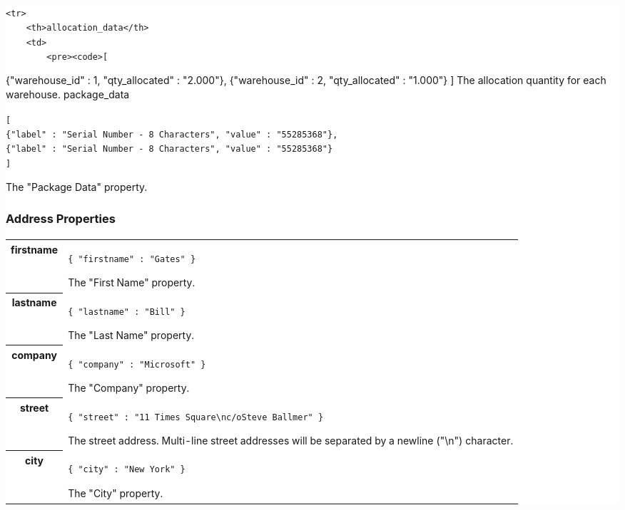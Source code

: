     <tr>
        <th>allocation_data</th>
        <td>
            <pre><code>[
  {"warehouse_id" : 1, "qty_allocated" : "2.000"},
  {"warehouse_id" : 2, "qty_allocated" : "1.000"}
]</code></pre>
            The allocation quantity for each warehouse.
        </td>
    </tr>
    <tr>
        <th>package_data</th>
        <td>
          <pre><code>[
  {"label" : "Serial Number - 8 Characters", "value" : "55285368"},
  {"label" : "Serial Number - 8 Characters", "value" : "55285368"}
]</code></pre>
          The "Package Data" property.
        </td>
    </tr>
</tbody>
</table>


<h3 id="address_properties">
    Address Properties
</h3>

<table class="table-striped">
<tbody>
<tr>
    <th>firstname</th>
    <td>
        <pre><code>{ "firstname" : "Gates" }</code></pre>
        The "First Name" property.
    </td>
</tr>
<tr>
    <th>lastname</th>
    <td>
        <pre><code>{ "lastname" : "Bill" }</code></pre>
        The "Last Name" property.
    </td>
</tr>
<tr>
    <th>company</th>
    <td>
        <pre><code>{ "company" : "Microsoft" }</code></pre>
        The "Company" property.
    </td>
</tr>
<tr>
    <th>street</th>
    <td>
        <pre><code>{ "street" : "11 Times Square\nc/oSteve Ballmer" }</code></pre>
        The street address. Multi-line street addresses will be separated by a newline ("\n") character.
    </td>
</tr>
<tr>
    <th>city</th>
    <td>
        <pre><code>{ "city" : "New York" }</code></pre>
        The "City" property.
    </td>
</tr>